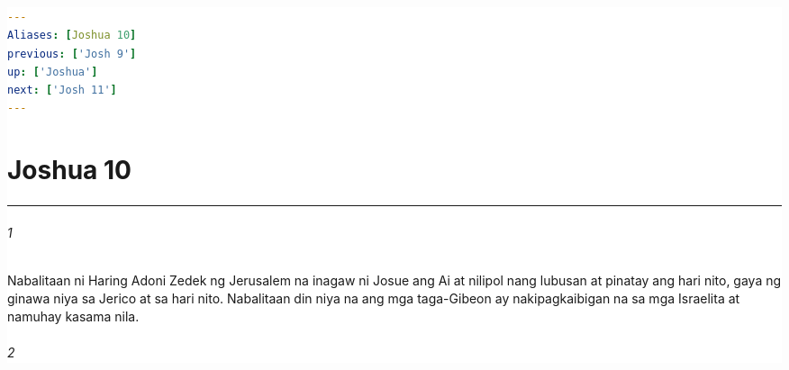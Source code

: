 ```yaml
---
Aliases: [Joshua 10]
previous: ['Josh 9']
up: ['Joshua']
next: ['Josh 11']
---
```

# Joshua 10

***






















###### 1 










Nabalitaan ni Haring Adoni Zedek ng Jerusalem na inagaw ni Josue ang Ai at nilipol nang lubusan at pinatay ang hari nito, gaya ng ginawa niya sa Jerico at sa hari nito. Nabalitaan din niya na ang mga taga-Gibeon ay nakipagkaibigan na sa mga Israelita at namuhay kasama nila. 





















###### 2 






